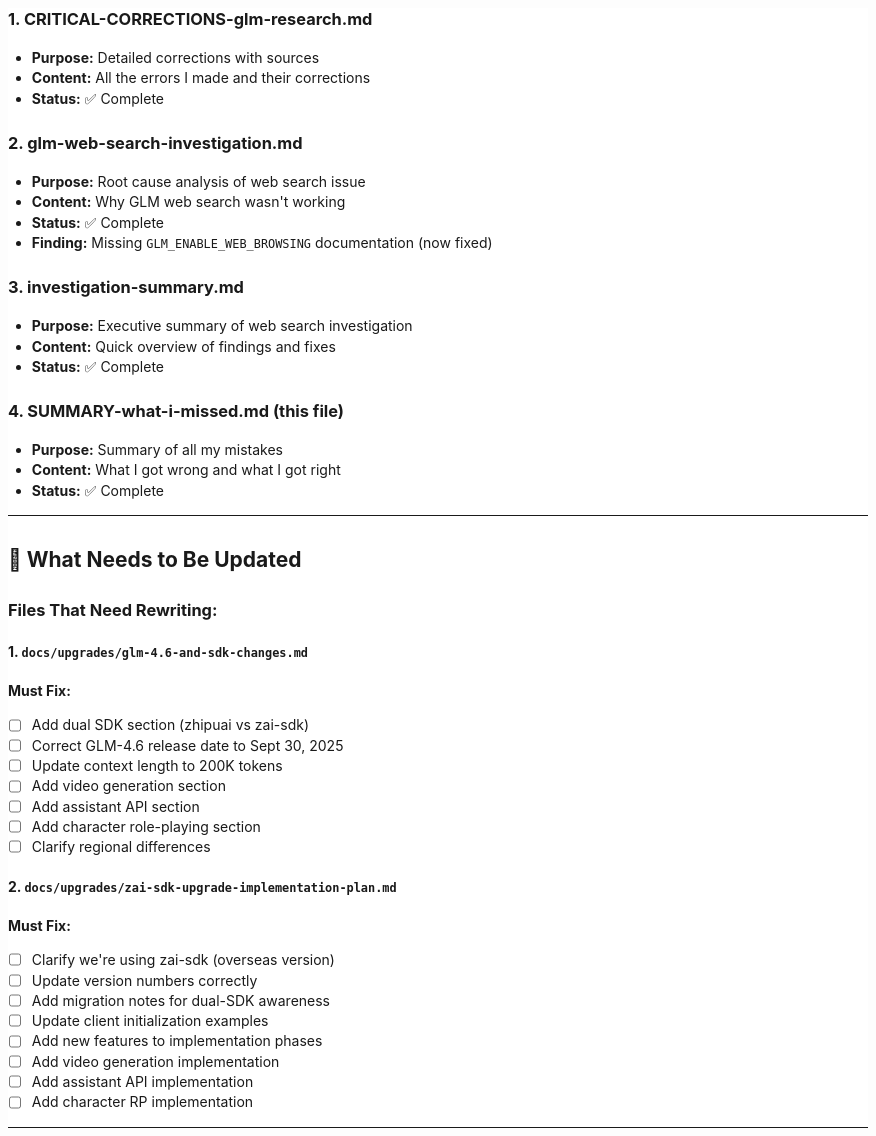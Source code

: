### 1. CRITICAL-CORRECTIONS-glm-research.md
- **Purpose:** Detailed corrections with sources
- **Content:** All the errors I made and their corrections
- **Status:** ✅ Complete

### 2. glm-web-search-investigation.md
- **Purpose:** Root cause analysis of web search issue
- **Content:** Why GLM web search wasn't working
- **Status:** ✅ Complete
- **Finding:** Missing `GLM_ENABLE_WEB_BROWSING` documentation (now fixed)

### 3. investigation-summary.md
- **Purpose:** Executive summary of web search investigation
- **Content:** Quick overview of findings and fixes
- **Status:** ✅ Complete

### 4. SUMMARY-what-i-missed.md (this file)
- **Purpose:** Summary of all my mistakes
- **Content:** What I got wrong and what I got right
- **Status:** ✅ Complete

---

## 🔄 What Needs to Be Updated

### Files That Need Rewriting:

#### 1. `docs/upgrades/glm-4.6-and-sdk-changes.md`
**Must Fix:**
- [ ] Add dual SDK section (zhipuai vs zai-sdk)
- [ ] Correct GLM-4.6 release date to Sept 30, 2025
- [ ] Update context length to 200K tokens
- [ ] Add video generation section
- [ ] Add assistant API section
- [ ] Add character role-playing section
- [ ] Clarify regional differences

#### 2. `docs/upgrades/zai-sdk-upgrade-implementation-plan.md`
**Must Fix:**
- [ ] Clarify we're using zai-sdk (overseas version)
- [ ] Update version numbers correctly
- [ ] Add migration notes for dual-SDK awareness
- [ ] Update client initialization examples
- [ ] Add new features to implementation phases
- [ ] Add video generation implementation
- [ ] Add assistant API implementation
- [ ] Add character RP implementation

---
